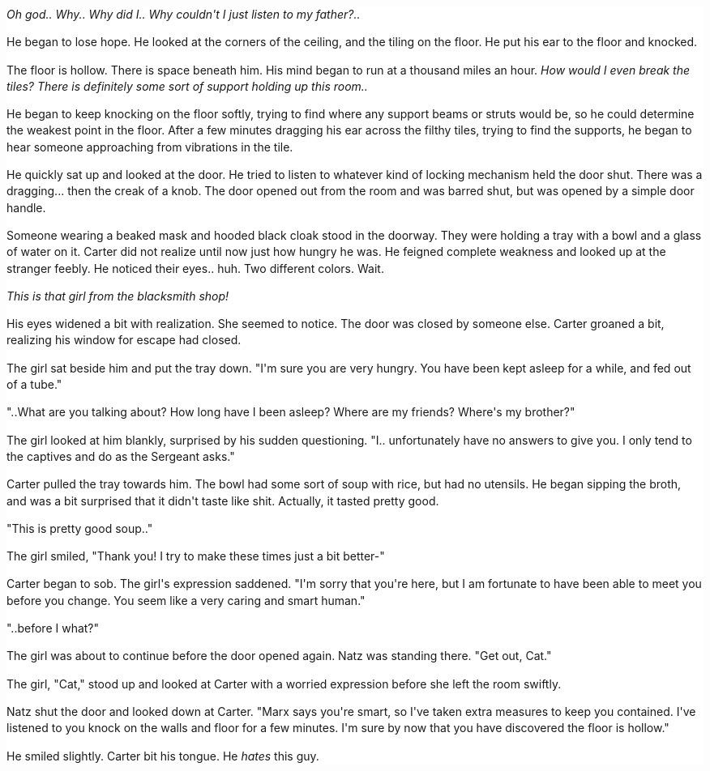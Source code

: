 *Oh god.. Why.. Why did I.. Why couldn't I just listen to my father?..*

He began to lose hope. He looked at the corners of the ceiling, and the tiling on the floor. He put his ear to the floor and knocked. 

The floor is hollow. There is space beneath him. His mind began to run at a thousand miles an hour. *How would I even break the tiles? There is definitely some sort of support holding up this room..* 

He began to keep knocking on the floor softly, trying to find where any support beams or struts would be, so he could determine the weakest point in the floor. After a few minutes dragging his ear across the filthy tiles, trying to find the supports, he began to hear someone approaching from vibrations in the tile. 

He quickly sat up and looked at the door. He tried to listen to whatever kind of locking mechanism held the door shut. There was a dragging... then the creak of a knob. The door opened out from the room and was barred shut, but was opened by a simple door handle.

Someone wearing a beaked mask and hooded black cloak stood in the doorway. They were holding a tray with a bowl and a glass of water on it. Carter did not realize until now just how hungry he was. He feigned complete weakness and looked up at the stranger feebly. He noticed their eyes.. huh. Two different colors. Wait.

*This is that girl from the blacksmith shop!*

His eyes widened a bit with realization. She seemed to notice. The door was closed by someone else. Carter groaned a bit, realizing his window for escape had closed.

The girl sat beside him and put the tray down. "I'm sure you are very hungry. You have been kept asleep for a while, and fed out of a tube."

"..What are you talking about? How long have I been asleep? Where are my friends? Where's my brother?"

The girl looked at him blankly, surprised by his sudden questioning. "I.. unfortunately have no answers to give you. I only tend to the captives and do as the Sergeant asks."

Carter pulled the tray towards him. The bowl had some sort of soup with rice, but had no utensils. He began sipping the broth, and was a bit surprised that it didn't taste like shit. Actually, it tasted pretty good.

"This is pretty good soup.." 

The girl smiled, "Thank you! I try to make these times just a bit better-"

Carter began to sob. The girl's expression saddened. "I'm sorry that you're here, but I am fortunate to have been able to meet you before you change. You seem like a very caring and smart human."

"..before I what?"

The girl was about to continue before the door opened again. Natz was standing there. "Get out, Cat."

The girl, "Cat," stood up and looked at Carter with a worried expression before she left the room swiftly.

Natz shut the door and looked down at Carter. "Marx says you're smart, so I've taken extra measures to keep you contained. I've listened to you knock on the walls and floor for a few minutes. I'm sure by now that you have discovered the floor is hollow."

He smiled slightly. Carter bit his tongue. He _hates_ this guy.
